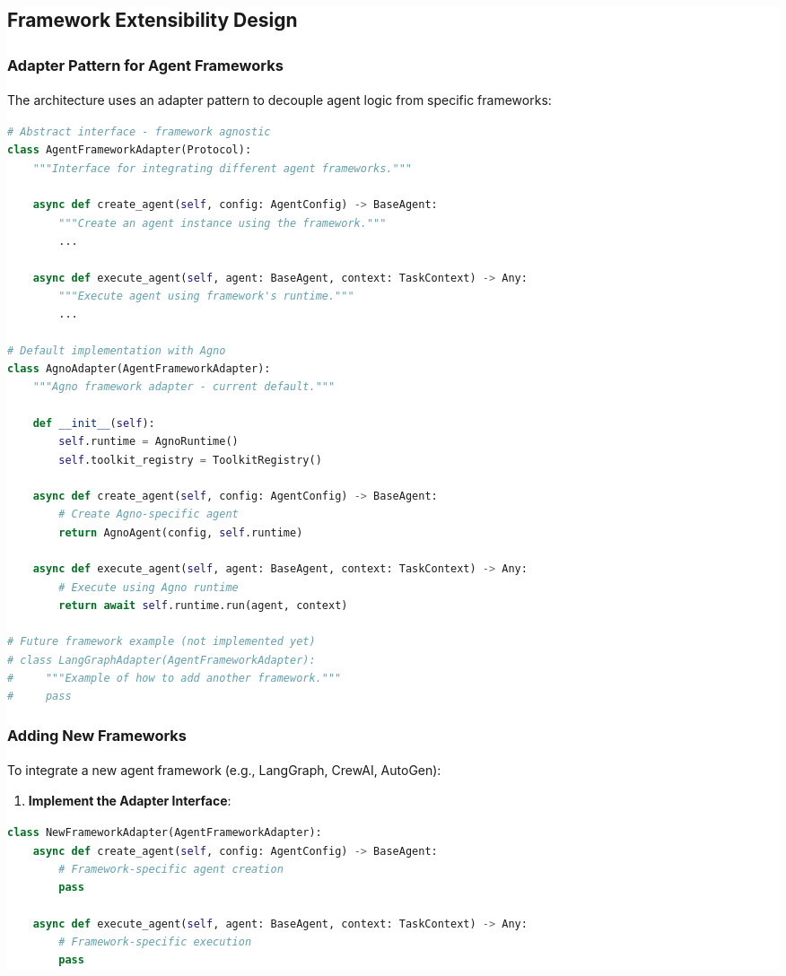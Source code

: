 ## Framework Extensibility Design

### Adapter Pattern for Agent Frameworks

The architecture uses an adapter pattern to decouple agent logic from specific frameworks:

```python
# Abstract interface - framework agnostic
class AgentFrameworkAdapter(Protocol):
    """Interface for integrating different agent frameworks."""
    
    async def create_agent(self, config: AgentConfig) -> BaseAgent:
        """Create an agent instance using the framework."""
        ...
    
    async def execute_agent(self, agent: BaseAgent, context: TaskContext) -> Any:
        """Execute agent using framework's runtime."""
        ...

# Default implementation with Agno
class AgnoAdapter(AgentFrameworkAdapter):
    """Agno framework adapter - current default."""
    
    def __init__(self):
        self.runtime = AgnoRuntime()
        self.toolkit_registry = ToolkitRegistry()
    
    async def create_agent(self, config: AgentConfig) -> BaseAgent:
        # Create Agno-specific agent
        return AgnoAgent(config, self.runtime)
    
    async def execute_agent(self, agent: BaseAgent, context: TaskContext) -> Any:
        # Execute using Agno runtime
        return await self.runtime.run(agent, context)

# Future framework example (not implemented yet)
# class LangGraphAdapter(AgentFrameworkAdapter):
#     """Example of how to add another framework."""
#     pass
```

### Adding New Frameworks

To integrate a new agent framework (e.g., LangGraph, CrewAI, AutoGen):

1. **Implement the Adapter Interface**:
```python
class NewFrameworkAdapter(AgentFrameworkAdapter):
    async def create_agent(self, config: AgentConfig) -> BaseAgent:
        # Framework-specific agent creation
        pass
    
    async def execute_agent(self, agent: BaseAgent, context: TaskContext) -> Any:
        # Framework-specific execution
        pass
```
